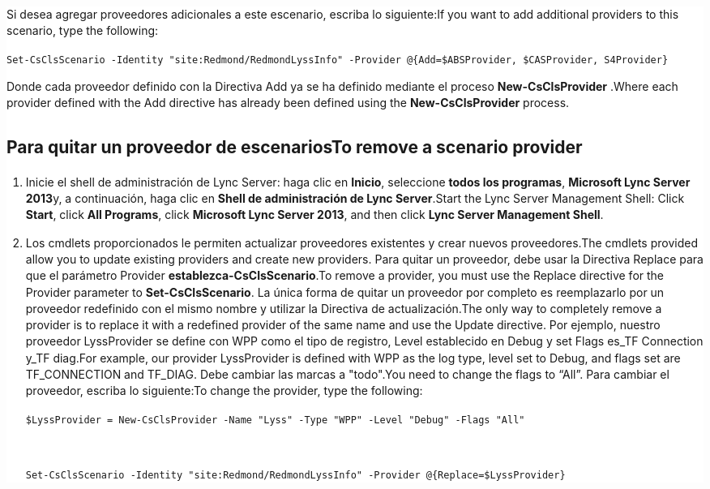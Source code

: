 

</div>

<span data-ttu-id="60576-181">Si desea agregar proveedores adicionales a este escenario, escriba lo siguiente:</span><span class="sxs-lookup"><span data-stu-id="60576-181">If you want to add additional providers to this scenario, type the following:</span></span>

    Set-CsClsScenario -Identity "site:Redmond/RedmondLyssInfo" -Provider @{Add=$ABSProvider, $CASProvider, S4Provider}

<span data-ttu-id="60576-182">Donde cada proveedor definido con la Directiva Add ya se ha definido mediante el proceso **New-CsClsProvider** .</span><span class="sxs-lookup"><span data-stu-id="60576-182">Where each provider defined with the Add directive has already been defined using the **New-CsClsProvider** process.</span></span>

</div>

<div>

## <a name="to-remove-a-scenario-provider"></a><span data-ttu-id="60576-183">Para quitar un proveedor de escenarios</span><span class="sxs-lookup"><span data-stu-id="60576-183">To remove a scenario provider</span></span>

1.  <span data-ttu-id="60576-184">Inicie el shell de administración de Lync Server: haga clic en **Inicio**, seleccione **todos los programas**, **Microsoft Lync Server 2013**y, a continuación, haga clic en **Shell de administración de Lync Server**.</span><span class="sxs-lookup"><span data-stu-id="60576-184">Start the Lync Server Management Shell: Click **Start**, click **All Programs**, click **Microsoft Lync Server 2013**, and then click **Lync Server Management Shell**.</span></span>

2.  <span data-ttu-id="60576-185">Los cmdlets proporcionados le permiten actualizar proveedores existentes y crear nuevos proveedores.</span><span class="sxs-lookup"><span data-stu-id="60576-185">The cmdlets provided allow you to update existing providers and create new providers.</span></span> <span data-ttu-id="60576-186">Para quitar un proveedor, debe usar la Directiva Replace para que el parámetro Provider **establezca-CsClsScenario**.</span><span class="sxs-lookup"><span data-stu-id="60576-186">To remove a provider, you must use the Replace directive for the Provider parameter to **Set-CsClsScenario**.</span></span> <span data-ttu-id="60576-187">La única forma de quitar un proveedor por completo es reemplazarlo por un proveedor redefinido con el mismo nombre y utilizar la Directiva de actualización.</span><span class="sxs-lookup"><span data-stu-id="60576-187">The only way to completely remove a provider is to replace it with a redefined provider of the same name and use the Update directive.</span></span> <span data-ttu-id="60576-188">Por ejemplo, nuestro proveedor LyssProvider se define con WPP como el tipo de registro, Level establecido en Debug y set Flags es\_TF Connection y\_TF diag.</span><span class="sxs-lookup"><span data-stu-id="60576-188">For example, our provider LyssProvider is defined with WPP as the log type, level set to Debug, and flags set are TF\_CONNECTION and TF\_DIAG.</span></span> <span data-ttu-id="60576-189">Debe cambiar las marcas a "todo".</span><span class="sxs-lookup"><span data-stu-id="60576-189">You need to change the flags to “All”.</span></span> <span data-ttu-id="60576-190">Para cambiar el proveedor, escriba lo siguiente:</span><span class="sxs-lookup"><span data-stu-id="60576-190">To change the provider, type the following:</span></span>
    
        $LyssProvider = New-CsClsProvider -Name "Lyss" -Type "WPP" -Level "Debug" -Flags "All"

     &nbsp;
    
        Set-CsClsScenario -Identity "site:Redmond/RedmondLyssInfo" -Provider @{Replace=$LyssProvider}
